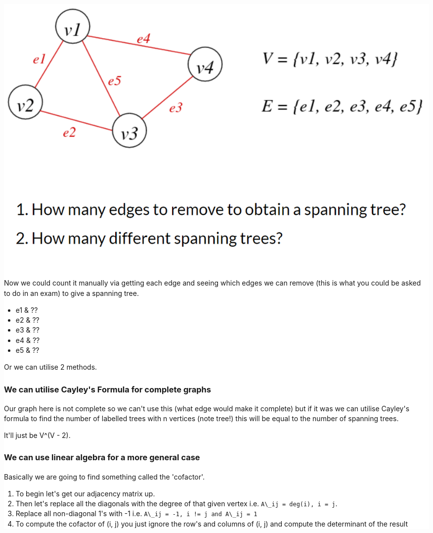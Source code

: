![edges](assets/img/edges_spanning.png)

Now we could count it manually via getting each edge and seeing which edges we can remove (this is what you could be asked to do in an exam) to give a spanning tree.

- e1 & ??
- e2 & ??
- e3 & ??
- e4 & ??
- e5 & ??

Or we can utilise 2 methods.

### We can utilise Cayley's Formula for complete graphs

Our graph here is not complete so we can't use this (what edge would make it complete) but if it was we can utilise Cayley's formula to find the number of labelled trees with n vertices (note tree!) this will be equal to the number of spanning trees.

It'll just be V^(V - 2).

### We can use linear algebra for a more general case

Basically we are going to find something called the 'cofactor'.

1. To begin let's get our adjacency matrix up.
2. Then let's replace all the diagonals with the degree of that given vertex i.e. `A\_ij = deg(i), i = j`.
3. Replace all non-diagonal 1's with -1 i.e. `A\_ij = -1, i != j and A\_ij = 1`
4. To compute the cofactor of (i, j) you just ignore the row's and columns of (i, j) and compute the determinant of the result
